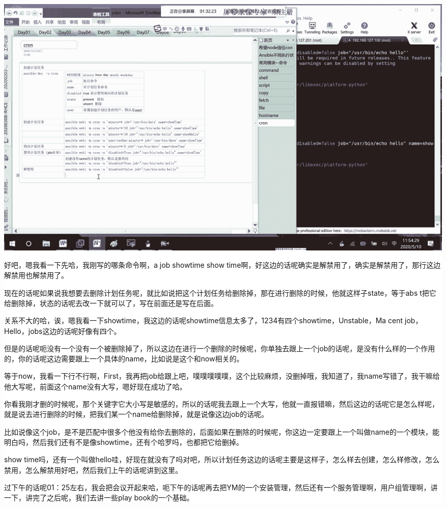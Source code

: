 ![](img/83d82d172e7e1378cc5a5822d98b2e2a_56.png)

好吧，嗯我看一下先哈，我刚写的哪条命令啊，a job showtime show time啊，好这边的话呢确实是解禁用了，确实是解禁用了，那行这边解禁用也解禁用了。

现在的话呢如果说我想要去删除计划任务呢，就比如说把这个计划任务给删除掉，那在进行删除的时候，他就这样子state，等于abs t把它给删除掉，状态的话呢去改一下就可以了，写在前面还是写在后面。

关系不大的哈，诶，嗯我看一下showtime，我这边的话呢showtime信息太多了，1234有四个showtime，Unstable，Ma cent job，Hello，jobs这边的话呢好像有四个。

但是的话呢呃没有一个没有一个被删除掉了，所以这边在进行一个删除的时候呢，你单独去跟上一个job的话呢，是没有什么样的一个作用的，你的话呢这边需要跟上一个具体的name，比如说是这个和now相关的。

等于now，我看一下行不行啊，First，我再把job给跟上吧，噗噗噗噗噗，这个比较麻烦，没删掉哦，我知道了，我name写错了，我干嘛给他大写呢，前面这个name没有大写，嗯好现在成功了哈。

你看我刚才删的时候呢，那个关键字它大小写是敏感的，所以的话呢我去跟上一个大写，他就一直报错嘛，然后这边的话呢它是怎么样呢，就是说去进行删除的时候，把我们某一个name给删除掉，就是说像这边job的话呢。

比如说像这个job，是不是匹配中很多个他没有给你去删除的，后面如果在删除的时候呢，你这边一定要跟上一个叫做name的一个模块，能明白吗，然后我们还有不是像showtime，还有个哈罗吗，也都把它给删掉。

show time吗，还有一个叫做hello哇，好现在就没有了吗对吧，所以计划任务这边的话呢主要是这样子，怎么样去创建，怎么样修改，怎么禁用，怎么解禁用好吧，然后我们上午的话呢讲到这里。

过下午的话呢01：25左右，我会把会议开起来哈，呃下午的话呢再去把YM的一个安装管理，然后还有一个服务管理啊，用户组管理啊，讲一下，讲完了之后呢，我们去讲一些play book的一个基础。


